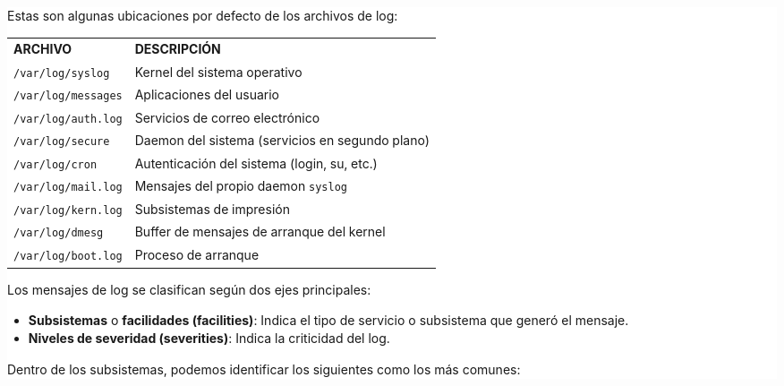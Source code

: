 Estas son algunas ubicaciones por defecto de los archivos de log:

<table>
	<tr>
		<td><strong>ARCHIVO</strong></td>
		<td><strong>DESCRIPCIÓN</strong></td>
	</tr>
	<tr>
		<td><code>/var/log/syslog</code></td>
		<td>Kernel del sistema operativo</td>
	</tr>
	<tr>
		<td><code>/var/log/messages</code></td>
		<td>Aplicaciones del usuario</td>
	</tr>
	<tr>
		<td><code>/var/log/auth.log</code></td>
		<td>Servicios de correo electrónico</td>
	</tr>
	<tr>
		<td><code>/var/log/secure</code></td>
		<td>Daemon del sistema (servicios en segundo plano)</td>
	</tr>
	<tr>
		<td><code>/var/log/cron</code></td>
		<td>Autenticación del sistema (login, su, etc.)</td>
	</tr>
	<tr>
		<td><code>/var/log/mail.log</code></td>
		<td>Mensajes del propio daemon <code>syslog</code></td>
	</tr>
	<tr>
		<td><code>/var/log/kern.log</code></td>
		<td>Subsistemas de impresión</td>
	</tr>
	<tr>
		<td><code>/var/log/dmesg</code></td>
		<td>Buffer de mensajes de arranque del kernel</td>
	</tr>
	<tr>
		<td><code>/var/log/boot.log</code></td>
		<td>Proceso de arranque</td>
	</tr>
</table>

Los mensajes de log se clasifican según dos ejes principales:

* **Subsistemas** o **facilidades (facilities)**: Indica el tipo de servicio o subsistema que generó el mensaje.
* **Niveles de severidad (severities)**: Indica la criticidad del log.

Dentro de los subsistemas, podemos identificar los siguientes como los más comunes:

